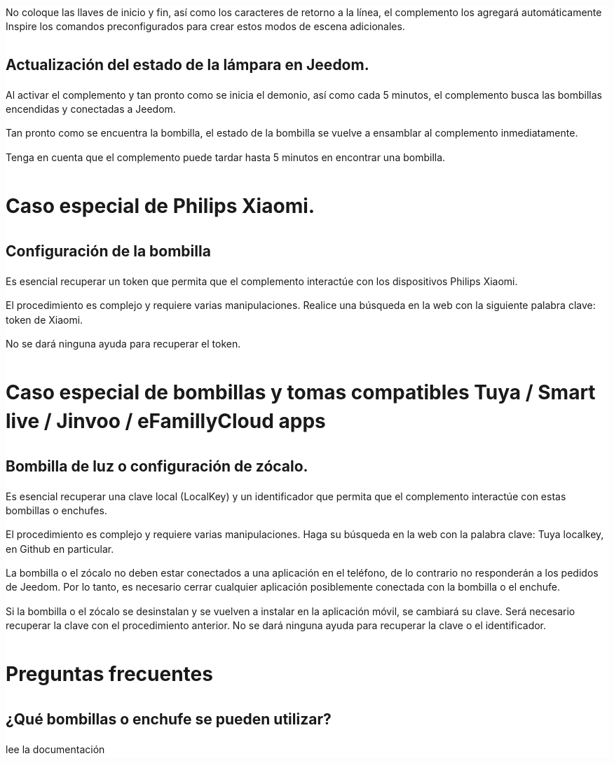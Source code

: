 No coloque las llaves de inicio y fin, así como los caracteres de retorno a la línea, el complemento los agregará automáticamente
Inspire los comandos preconfigurados para crear estos modos de escena adicionales.

## Actualización del estado de la lámpara en Jeedom.
Al activar el complemento y tan pronto como se inicia el demonio, así como cada 5 minutos, el complemento busca las bombillas encendidas y conectadas a Jeedom.

Tan pronto como se encuentra la bombilla, el estado de la bombilla se vuelve a ensamblar al complemento inmediatamente.

Tenga en cuenta que el complemento puede tardar hasta 5 minutos en encontrar una bombilla.

# Caso especial de Philips Xiaomi.

## Configuración de la bombilla

Es esencial recuperar un token que permita que el complemento interactúe con los dispositivos Philips Xiaomi.

El procedimiento es complejo y requiere varias manipulaciones. Realice una búsqueda en la web con la siguiente palabra clave: token de Xiaomi.

No se dará ninguna ayuda para recuperar el token.

# Caso especial de bombillas y tomas compatibles Tuya / Smart live / Jinvoo / eFamillyCloud apps

## Bombilla de luz o configuración de zócalo.

Es esencial recuperar una clave local (LocalKey) y un identificador que permita que el complemento interactúe con estas bombillas o enchufes.

El procedimiento es complejo y requiere varias manipulaciones. Haga su búsqueda en la web con la palabra clave: Tuya localkey, en Github en particular.

La bombilla o el zócalo no deben estar conectados a una aplicación en el teléfono, de lo contrario no responderán a los pedidos de Jeedom. Por lo tanto, es necesario cerrar cualquier aplicación posiblemente conectada con la bombilla o el enchufe.

Si la bombilla o el zócalo se desinstalan y se vuelven a instalar en la aplicación móvil, se cambiará su clave. Será necesario recuperar la clave con el procedimiento anterior.
No se dará ninguna ayuda para recuperar la clave o el identificador.

# Preguntas frecuentes


## ¿Qué bombillas o enchufe se pueden utilizar?

lee la documentación
